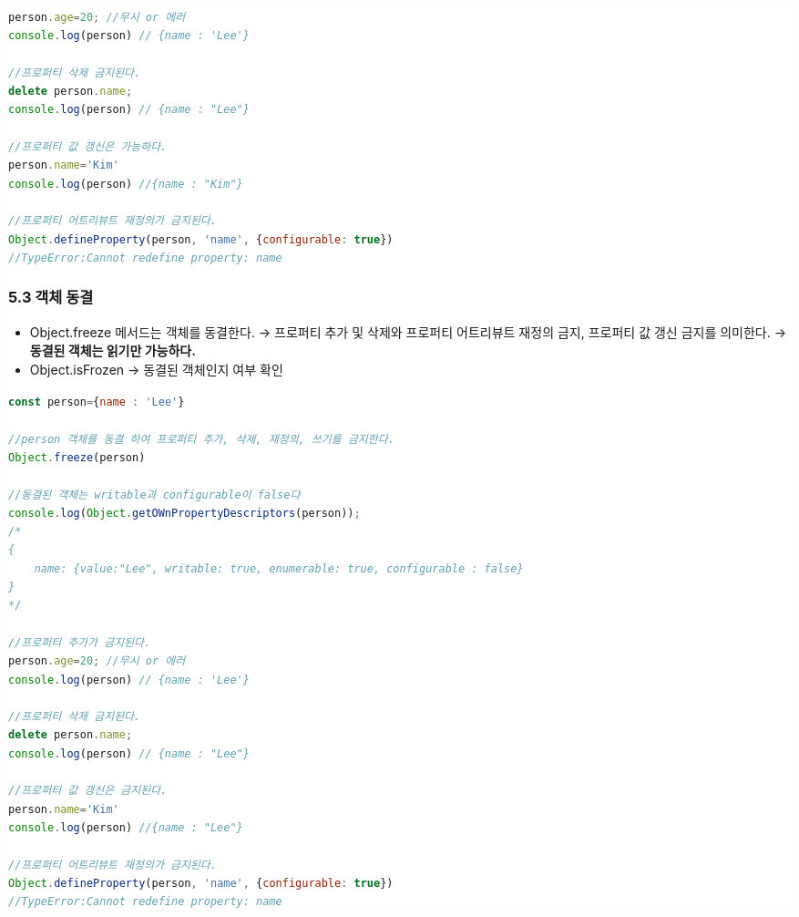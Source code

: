 ```jsx
person.age=20; //무시 or 에러
console.log(person) // {name : 'Lee'}

//프로퍼티 삭제 금지된다.
delete person.name;
console.log(person) // {name : "Lee"}

//프로퍼티 값 갱신은 가능하다.
person.name='Kim'
console.log(person) //{name : "Kim"}

//프로퍼티 어트리뷰트 재정의가 금지된다.
Object.defineProperty(person, 'name', {configurable: true})
//TypeError:Cannot redefine property: name
```

### 5.3 객체 동결

- Object.freeze 메서드는 객체를 동결한다.
→ 프로퍼티 추가 및 삭제와 프로퍼티 어트리뷰트 재정의 금지, 프로퍼티 값 갱신 금지를 의미한다.
→ **동결된 객체는 읽기만 가능하다.**
- Object.isFrozen → 동결된 객체인지 여부 확인

```jsx
const person={name : 'Lee'}

//person 객체를 동결 하여 프로퍼티 추가, 삭제, 재정의, 쓰기를 금지한다.
Object.freeze(person)

//동결된 객체는 writable과 configurable이 false다
console.log(Object.getOWnPropertyDescriptors(person));
/*
{
	name: {value:"Lee", writable: true, enumerable: true, configurable : false}
}
*/

//프로퍼티 추가가 금지된다.
person.age=20; //무시 or 에러
console.log(person) // {name : 'Lee'}

//프로퍼티 삭제 금지된다.
delete person.name;
console.log(person) // {name : "Lee"}

//프로퍼티 값 갱신은 금지된다.
person.name='Kim'
console.log(person) //{name : "Lee"}

//프로퍼티 어트리뷰트 재정의가 금지된다.
Object.defineProperty(person, 'name', {configurable: true})
//TypeError:Cannot redefine property: name
```
